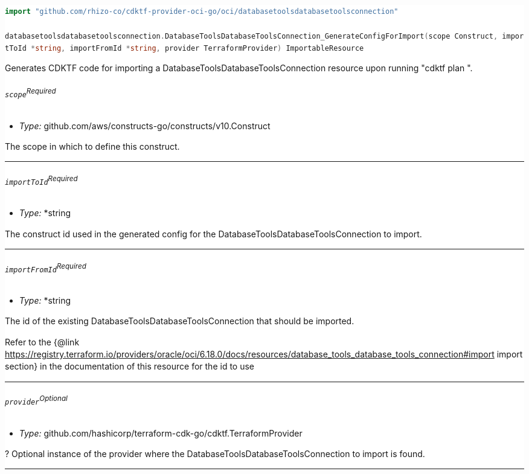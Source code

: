 ```go
import "github.com/rhizo-co/cdktf-provider-oci-go/oci/databasetoolsdatabasetoolsconnection"

databasetoolsdatabasetoolsconnection.DatabaseToolsDatabaseToolsConnection_GenerateConfigForImport(scope Construct, importToId *string, importFromId *string, provider TerraformProvider) ImportableResource
```

Generates CDKTF code for importing a DatabaseToolsDatabaseToolsConnection resource upon running "cdktf plan <stack-name>".

###### `scope`<sup>Required</sup> <a name="scope" id="rhizo-co-terraform-provider-oci.databaseToolsDatabaseToolsConnection.DatabaseToolsDatabaseToolsConnection.generateConfigForImport.parameter.scope"></a>

- *Type:* github.com/aws/constructs-go/constructs/v10.Construct

The scope in which to define this construct.

---

###### `importToId`<sup>Required</sup> <a name="importToId" id="rhizo-co-terraform-provider-oci.databaseToolsDatabaseToolsConnection.DatabaseToolsDatabaseToolsConnection.generateConfigForImport.parameter.importToId"></a>

- *Type:* *string

The construct id used in the generated config for the DatabaseToolsDatabaseToolsConnection to import.

---

###### `importFromId`<sup>Required</sup> <a name="importFromId" id="rhizo-co-terraform-provider-oci.databaseToolsDatabaseToolsConnection.DatabaseToolsDatabaseToolsConnection.generateConfigForImport.parameter.importFromId"></a>

- *Type:* *string

The id of the existing DatabaseToolsDatabaseToolsConnection that should be imported.

Refer to the {@link https://registry.terraform.io/providers/oracle/oci/6.18.0/docs/resources/database_tools_database_tools_connection#import import section} in the documentation of this resource for the id to use

---

###### `provider`<sup>Optional</sup> <a name="provider" id="rhizo-co-terraform-provider-oci.databaseToolsDatabaseToolsConnection.DatabaseToolsDatabaseToolsConnection.generateConfigForImport.parameter.provider"></a>

- *Type:* github.com/hashicorp/terraform-cdk-go/cdktf.TerraformProvider

? Optional instance of the provider where the DatabaseToolsDatabaseToolsConnection to import is found.

---